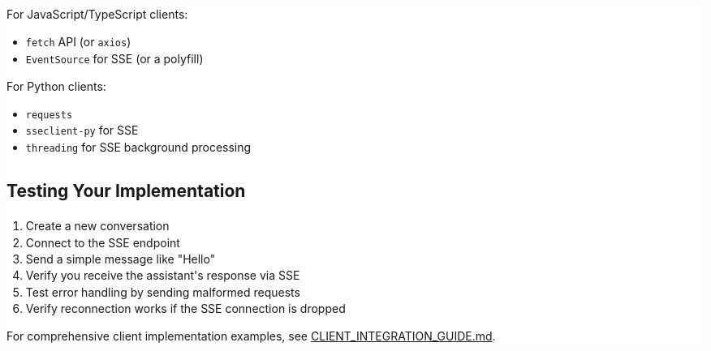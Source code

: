 For JavaScript/TypeScript clients:

- `fetch` API (or `axios`)
- `EventSource` for SSE (or a polyfill)

For Python clients:

- `requests`
- `sseclient-py` for SSE
- `threading` for SSE background processing

## Testing Your Implementation

1. Create a new conversation
2. Connect to the SSE endpoint
3. Send a simple message like "Hello"
4. Verify you receive the assistant's response via SSE
5. Test error handling by sending malformed requests
6. Verify reconnection works if the SSE connection is dropped

For comprehensive client implementation examples, see [CLIENT_INTEGRATION_GUIDE.md](CLIENT_INTEGRATION_GUIDE.md).
